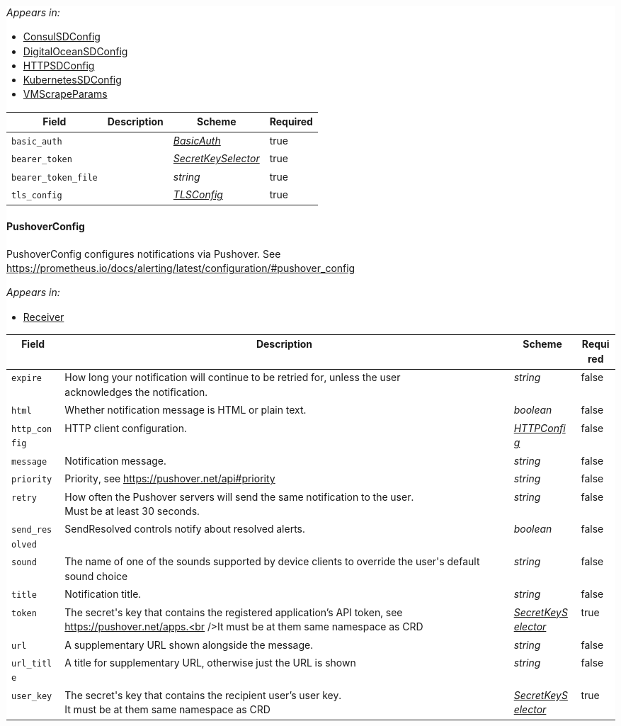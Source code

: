 
_Appears in:_
- [ConsulSDConfig](#consulsdconfig)
- [DigitalOceanSDConfig](#digitaloceansdconfig)
- [HTTPSDConfig](#httpsdconfig)
- [KubernetesSDConfig](#kubernetessdconfig)
- [VMScrapeParams](#vmscrapeparams)

| Field | Description | Scheme | Required |
| --- | --- | --- | --- |
| `basic_auth` |  | _[BasicAuth](#basicauth)_ | true |
| `bearer_token` |  | _[SecretKeySelector](https://kubernetes.io/docs/reference/generated/kubernetes-api/v1.30/#secretkeyselector-v1-core)_ | true |
| `bearer_token_file` |  | _string_ | true |
| `tls_config` |  | _[TLSConfig](#tlsconfig)_ | true |


#### PushoverConfig



PushoverConfig configures notifications via Pushover.
See https://prometheus.io/docs/alerting/latest/configuration/#pushover_config



_Appears in:_
- [Receiver](#receiver)

| Field | Description | Scheme | Required |
| --- | --- | --- | --- |
| `expire` | How long your notification will continue to be retried for, unless the user<br />acknowledges the notification. | _string_ | false |
| `html` | Whether notification message is HTML or plain text. | _boolean_ | false |
| `http_config` | HTTP client configuration. | _[HTTPConfig](#httpconfig)_ | false |
| `message` | Notification message. | _string_ | false |
| `priority` | Priority, see https://pushover.net/api#priority | _string_ | false |
| `retry` | How often the Pushover servers will send the same notification to the user.<br />Must be at least 30 seconds. | _string_ | false |
| `send_resolved` | SendResolved controls notify about resolved alerts. | _boolean_ | false |
| `sound` | The name of one of the sounds supported by device clients to override the user's default sound choice | _string_ | false |
| `title` | Notification title. | _string_ | false |
| `token` | The secret's key that contains the registered application’s API token, see https://pushover.net/apps.<br />It must be at them same namespace as CRD | _[SecretKeySelector](https://kubernetes.io/docs/reference/generated/kubernetes-api/v1.30/#secretkeyselector-v1-core)_ | true |
| `url` | A supplementary URL shown alongside the message. | _string_ | false |
| `url_title` | A title for supplementary URL, otherwise just the URL is shown | _string_ | false |
| `user_key` | The secret's key that contains the recipient user’s user key.<br />It must be at them same namespace as CRD | _[SecretKeySelector](https://kubernetes.io/docs/reference/generated/kubernetes-api/v1.30/#secretkeyselector-v1-core)_ | true |
